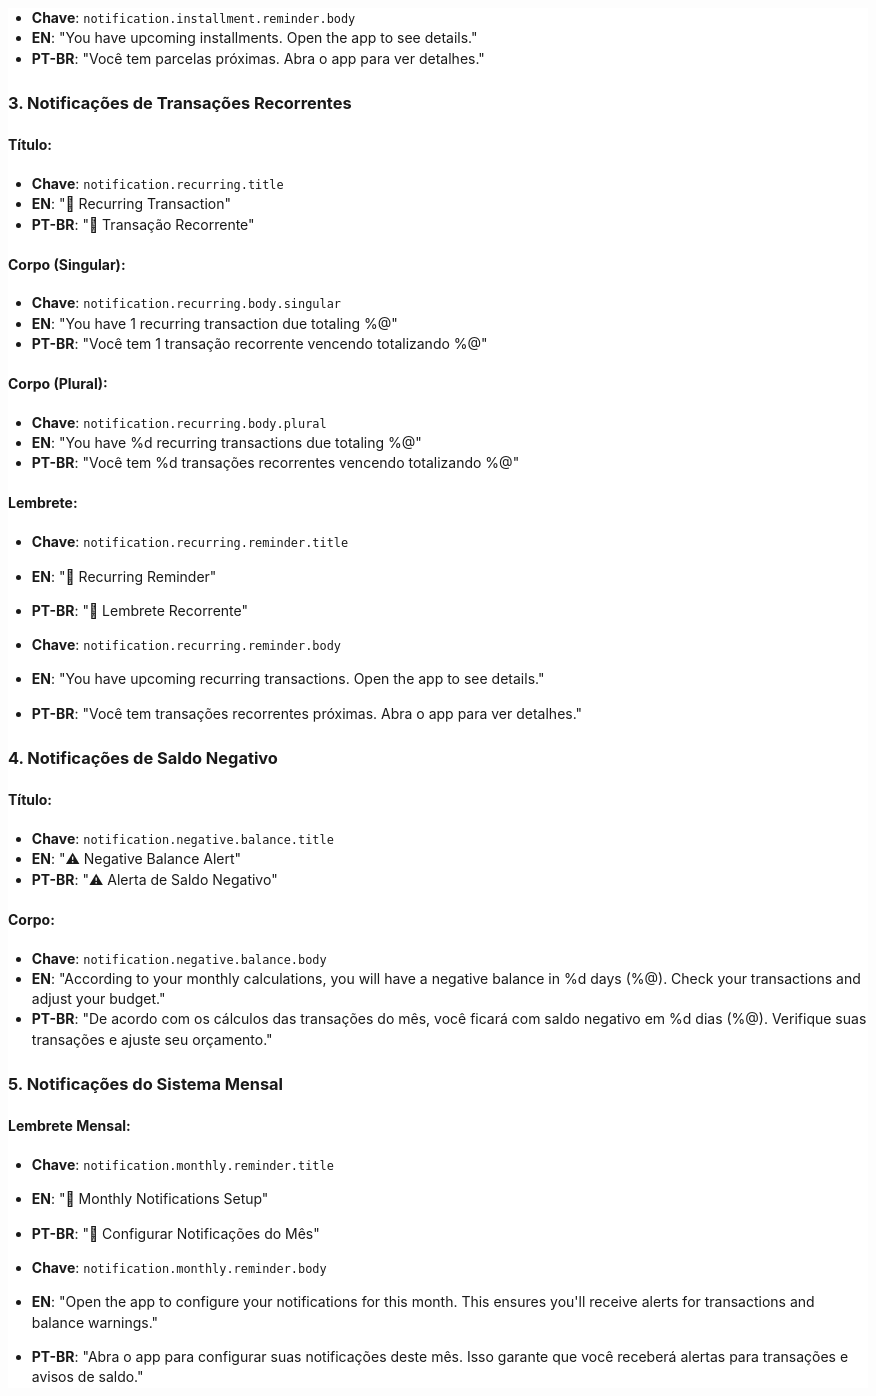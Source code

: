 - **Chave**: `notification.installment.reminder.body`
- **EN**: "You have upcoming installments. Open the app to see details."
- **PT-BR**: "Você tem parcelas próximas. Abra o app para ver detalhes."

### **3. Notificações de Transações Recorrentes**

#### **Título:**
- **Chave**: `notification.recurring.title`
- **EN**: "🔄 Recurring Transaction"
- **PT-BR**: "🔄 Transação Recorrente"

#### **Corpo (Singular):**
- **Chave**: `notification.recurring.body.singular`
- **EN**: "You have 1 recurring transaction due totaling %@"
- **PT-BR**: "Você tem 1 transação recorrente vencendo totalizando %@"

#### **Corpo (Plural):**
- **Chave**: `notification.recurring.body.plural`
- **EN**: "You have %d recurring transactions due totaling %@"
- **PT-BR**: "Você tem %d transações recorrentes vencendo totalizando %@"

#### **Lembrete:**
- **Chave**: `notification.recurring.reminder.title`
- **EN**: "🔄 Recurring Reminder"
- **PT-BR**: "🔄 Lembrete Recorrente"

- **Chave**: `notification.recurring.reminder.body`
- **EN**: "You have upcoming recurring transactions. Open the app to see details."
- **PT-BR**: "Você tem transações recorrentes próximas. Abra o app para ver detalhes."

### **4. Notificações de Saldo Negativo**

#### **Título:**
- **Chave**: `notification.negative.balance.title`
- **EN**: "⚠️ Negative Balance Alert"
- **PT-BR**: "⚠️ Alerta de Saldo Negativo"

#### **Corpo:**
- **Chave**: `notification.negative.balance.body`
- **EN**: "According to your monthly calculations, you will have a negative balance in %d days (%@). Check your transactions and adjust your budget."
- **PT-BR**: "De acordo com os cálculos das transações do mês, você ficará com saldo negativo em %d dias (%@). Verifique suas transações e ajuste seu orçamento."

### **5. Notificações do Sistema Mensal**

#### **Lembrete Mensal:**
- **Chave**: `notification.monthly.reminder.title`
- **EN**: "📅 Monthly Notifications Setup"
- **PT-BR**: "📅 Configurar Notificações do Mês"

- **Chave**: `notification.monthly.reminder.body`
- **EN**: "Open the app to configure your notifications for this month. This ensures you'll receive alerts for transactions and balance warnings."
- **PT-BR**: "Abra o app para configurar suas notificações deste mês. Isso garante que você receberá alertas para transações e avisos de saldo."
